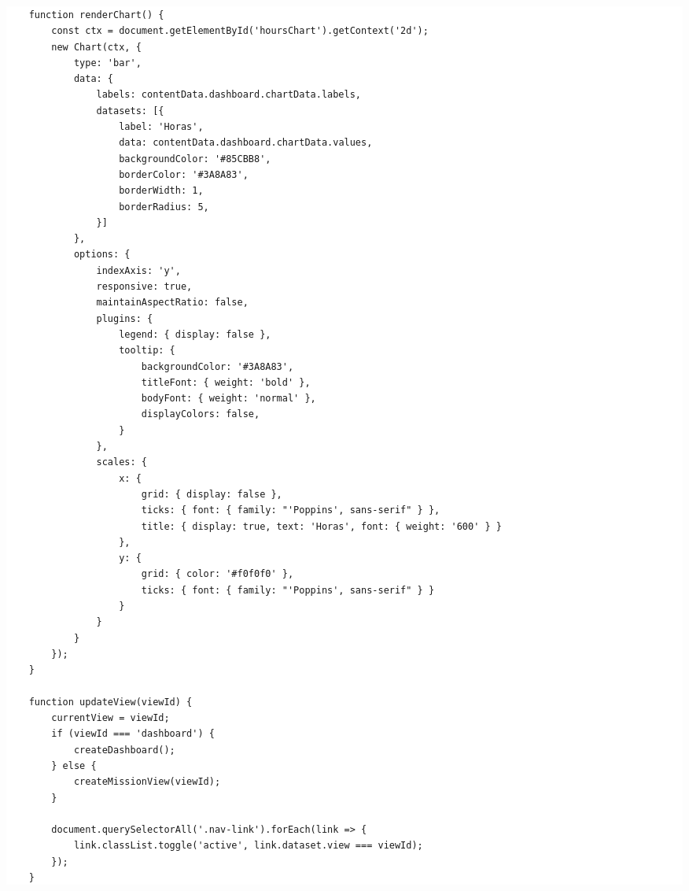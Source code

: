         function renderChart() {
            const ctx = document.getElementById('hoursChart').getContext('2d');
            new Chart(ctx, {
                type: 'bar',
                data: {
                    labels: contentData.dashboard.chartData.labels,
                    datasets: [{
                        label: 'Horas',
                        data: contentData.dashboard.chartData.values,
                        backgroundColor: '#85CBB8',
                        borderColor: '#3A8A83',
                        borderWidth: 1,
                        borderRadius: 5,
                    }]
                },
                options: {
                    indexAxis: 'y',
                    responsive: true,
                    maintainAspectRatio: false,
                    plugins: {
                        legend: { display: false },
                        tooltip: {
                            backgroundColor: '#3A8A83',
                            titleFont: { weight: 'bold' },
                            bodyFont: { weight: 'normal' },
                            displayColors: false,
                        }
                    },
                    scales: {
                        x: {
                            grid: { display: false },
                            ticks: { font: { family: "'Poppins', sans-serif" } },
                            title: { display: true, text: 'Horas', font: { weight: '600' } }
                        },
                        y: {
                            grid: { color: '#f0f0f0' },
                            ticks: { font: { family: "'Poppins', sans-serif" } }
                        }
                    }
                }
            });
        }

        function updateView(viewId) {
            currentView = viewId;
            if (viewId === 'dashboard') {
                createDashboard();
            } else {
                createMissionView(viewId);
            }

            document.querySelectorAll('.nav-link').forEach(link => {
                link.classList.toggle('active', link.dataset.view === viewId);
            });
        }
        